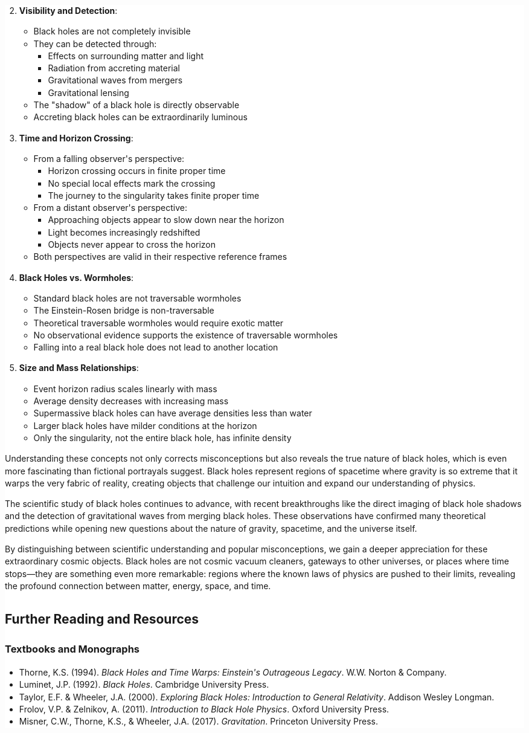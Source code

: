 2. **Visibility and Detection**:
   - Black holes are not completely invisible
   - They can be detected through:
     - Effects on surrounding matter and light
     - Radiation from accreting material
     - Gravitational waves from mergers
     - Gravitational lensing
   - The "shadow" of a black hole is directly observable
   - Accreting black holes can be extraordinarily luminous

3. **Time and Horizon Crossing**:
   - From a falling observer's perspective:
     - Horizon crossing occurs in finite proper time
     - No special local effects mark the crossing
     - The journey to the singularity takes finite proper time
   - From a distant observer's perspective:
     - Approaching objects appear to slow down near the horizon
     - Light becomes increasingly redshifted
     - Objects never appear to cross the horizon
   - Both perspectives are valid in their respective reference frames

4. **Black Holes vs. Wormholes**:
   - Standard black holes are not traversable wormholes
   - The Einstein-Rosen bridge is non-traversable
   - Theoretical traversable wormholes would require exotic matter
   - No observational evidence supports the existence of traversable wormholes
   - Falling into a real black hole does not lead to another location

5. **Size and Mass Relationships**:
   - Event horizon radius scales linearly with mass
   - Average density decreases with increasing mass
   - Supermassive black holes can have average densities less than water
   - Larger black holes have milder conditions at the horizon
   - Only the singularity, not the entire black hole, has infinite density

Understanding these concepts not only corrects misconceptions but also reveals the true nature of black holes, which is even more fascinating than fictional portrayals suggest. Black holes represent regions of spacetime where gravity is so extreme that it warps the very fabric of reality, creating objects that challenge our intuition and expand our understanding of physics.

The scientific study of black holes continues to advance, with recent breakthroughs like the direct imaging of black hole shadows and the detection of gravitational waves from merging black holes. These observations have confirmed many theoretical predictions while opening new questions about the nature of gravity, spacetime, and the universe itself.

By distinguishing between scientific understanding and popular misconceptions, we gain a deeper appreciation for these extraordinary cosmic objects. Black holes are not cosmic vacuum cleaners, gateways to other universes, or places where time stops—they are something even more remarkable: regions where the known laws of physics are pushed to their limits, revealing the profound connection between matter, energy, space, and time.

## Further Reading and Resources

### Textbooks and Monographs
- Thorne, K.S. (1994). *Black Holes and Time Warps: Einstein's Outrageous Legacy*. W.W. Norton & Company.
- Luminet, J.P. (1992). *Black Holes*. Cambridge University Press.
- Taylor, E.F. & Wheeler, J.A. (2000). *Exploring Black Holes: Introduction to General Relativity*. Addison Wesley Longman.
- Frolov, V.P. & Zelnikov, A. (2011). *Introduction to Black Hole Physics*. Oxford University Press.
- Misner, C.W., Thorne, K.S., & Wheeler, J.A. (2017). *Gravitation*. Princeton University Press.
